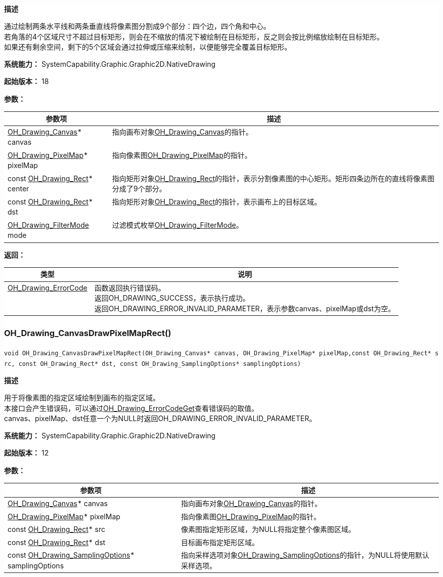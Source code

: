 **描述**

通过绘制两条水平线和两条垂直线将像素图分割成9个部分：四个边，四个角和中心。<br>若角落的4个区域尺寸不超过目标矩形，则会在不缩放的情况下被绘制在目标矩形，反之则会按比例缩放绘制在目标矩形。<br>如果还有剩余空间，剩下的5个区域会通过拉伸或压缩来绘制，以便能够完全覆盖目标矩形。

**系统能力：** SystemCapability.Graphic.Graphic2D.NativeDrawing

**起始版本：** 18


**参数：**

| 参数项 | 描述 |
| -- | -- |
| [OH_Drawing_Canvas](capi-drawing-oh-drawing-canvas.md)* canvas | 指向画布对象[OH_Drawing_Canvas](capi-drawing-oh-drawing-canvas.md)的指针。 |
| [OH_Drawing_PixelMap](capi-drawing-oh-drawing-pixelmap.md)* pixelMap | 指向像素图[OH_Drawing_PixelMap](capi-drawing-oh-drawing-pixelmap.md)的指针。 |
| const [OH_Drawing_Rect](capi-drawing-oh-drawing-rect.md)* center | 指向矩形对象[OH_Drawing_Rect](capi-drawing-oh-drawing-rect.md)的指针，表示分割像素图的中心矩形。矩形四条边所在的直线将像素图分成了9个部分。 |
| const [OH_Drawing_Rect](capi-drawing-oh-drawing-rect.md)* dst | 指向矩形对象[OH_Drawing_Rect](capi-drawing-oh-drawing-rect.md)的指针，表示画布上的目标区域。 |
| [OH_Drawing_FilterMode](capi-drawing-sampling-options-h.md#oh_drawing_filtermode) mode | 过滤模式枚举[OH_Drawing_FilterMode](capi-drawing-sampling-options-h.md#oh_drawing_filtermode)。 |

**返回：**

| 类型 | 说明 |
| -- | -- |
| [OH_Drawing_ErrorCode](capi-drawing-error-code-h.md#oh_drawing_errorcode) | 函数返回执行错误码。<br> 返回OH_DRAWING_SUCCESS，表示执行成功。<br> 返回OH_DRAWING_ERROR_INVALID_PARAMETER，表示参数canvas、pixelMap或dst为空。 |

### OH_Drawing_CanvasDrawPixelMapRect()

```
void OH_Drawing_CanvasDrawPixelMapRect(OH_Drawing_Canvas* canvas, OH_Drawing_PixelMap* pixelMap,const OH_Drawing_Rect* src, const OH_Drawing_Rect* dst, const OH_Drawing_SamplingOptions* samplingOptions)
```

**描述**

用于将像素图的指定区域绘制到画布的指定区域。<br>本接口会产生错误码，可以通过[OH_Drawing_ErrorCodeGet](capi-drawing-error-code-h.md#oh_drawing_errorcodeget)查看错误码的取值。<br>canvas、pixelMap、dst任意一个为NULL时返回OH_DRAWING_ERROR_INVALID_PARAMETER。

**系统能力：** SystemCapability.Graphic.Graphic2D.NativeDrawing

**起始版本：** 12


**参数：**

| 参数项 | 描述 |
| -- | -- |
| [OH_Drawing_Canvas](capi-drawing-oh-drawing-canvas.md)* canvas | 指向画布对象[OH_Drawing_Canvas](capi-drawing-oh-drawing-canvas.md)的指针。 |
| [OH_Drawing_PixelMap](capi-drawing-oh-drawing-pixelmap.md)* pixelMap | 指向像素图[OH_Drawing_PixelMap](capi-drawing-oh-drawing-pixelmap.md)的指针。 |
| const [OH_Drawing_Rect](capi-drawing-oh-drawing-rect.md)* src | 像素图指定矩形区域，为NULL将指定整个像素图区域。 |
| const [OH_Drawing_Rect](capi-drawing-oh-drawing-rect.md)* dst | 目标画布指定矩形区域。 |
| const [OH_Drawing_SamplingOptions](capi-drawing-oh-drawing-samplingoptions.md)* samplingOptions | 指向采样选项对象[OH_Drawing_SamplingOptions](capi-drawing-oh-drawing-samplingoptions.md)的指针，为NULL将使用默认采样选项。 |
